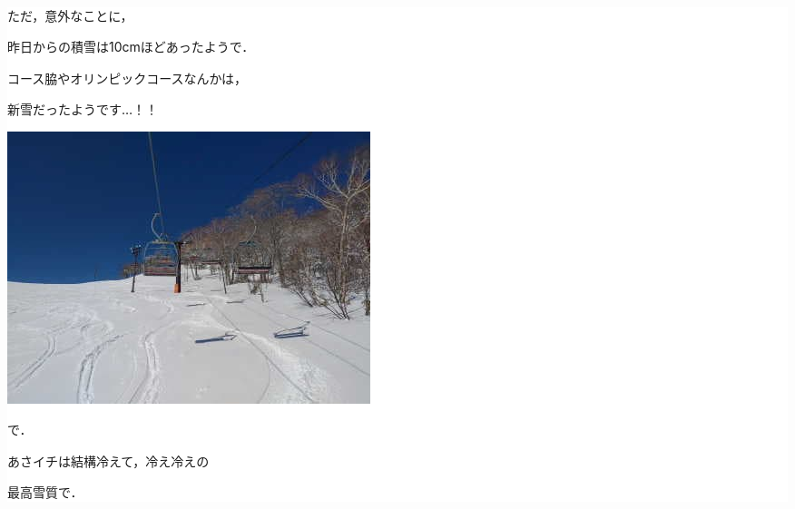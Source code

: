 





ただ，意外なことに，


昨日からの積雪は10cmほどあったようで．


コース脇やオリンピックコースなんかは，


新雪だったようです…！！




![812e59552287f9729ab7d122dfeff868.jpg](images/812e59552287f9729ab7d122dfeff868.jpg)







で．


あさイチは結構冷えて，冷え冷えの


最高雪質で．



